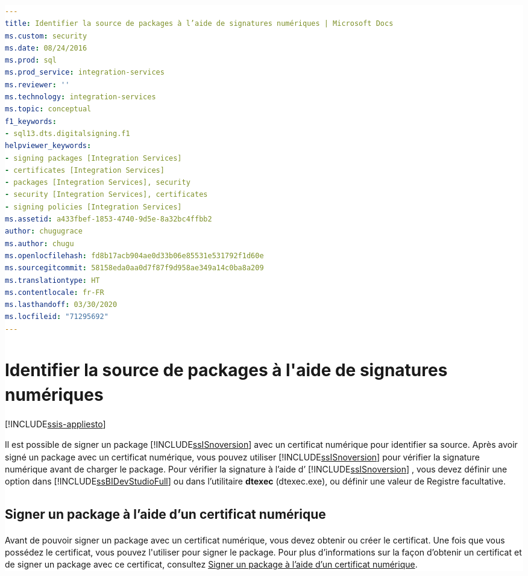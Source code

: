 ```yaml
---
title: Identifier la source de packages à l’aide de signatures numériques | Microsoft Docs
ms.custom: security
ms.date: 08/24/2016
ms.prod: sql
ms.prod_service: integration-services
ms.reviewer: ''
ms.technology: integration-services
ms.topic: conceptual
f1_keywords:
- sql13.dts.digitalsigning.f1
helpviewer_keywords:
- signing packages [Integration Services]
- certificates [Integration Services]
- packages [Integration Services], security
- security [Integration Services], certificates
- signing policies [Integration Services]
ms.assetid: a433fbef-1853-4740-9d5e-8a32bc4ffbb2
author: chugugrace
ms.author: chugu
ms.openlocfilehash: fd8b17acb904ae0d33b06e85531e531792f1d60e
ms.sourcegitcommit: 58158eda0aa0d7f87f9d958ae349a14c0ba8a209
ms.translationtype: HT
ms.contentlocale: fr-FR
ms.lasthandoff: 03/30/2020
ms.locfileid: "71295692"
---
```

# <a name="identify-the-source-of-packages-with-digital-signatures"></a>Identifier la source de packages à l'aide de signatures numériques

[!INCLUDE[ssis-appliesto](../../includes/ssis-appliesto-ssvrpluslinux-asdb-asdw-xxx.md)]


  Il est possible de signer un package [!INCLUDE[ssISnoversion](../../includes/ssisnoversion-md.md)] avec un certificat numérique pour identifier sa source. Après avoir signé un package avec un certificat numérique, vous pouvez utiliser [!INCLUDE[ssISnoversion](../../includes/ssisnoversion-md.md)] pour vérifier la signature numérique avant de charger le package. Pour vérifier la signature à l’aide d’ [!INCLUDE[ssISnoversion](../../includes/ssisnoversion-md.md)] , vous devez définir une option dans [!INCLUDE[ssBIDevStudioFull](../../includes/ssbidevstudiofull-md.md)] ou dans l’utilitaire **dtexec** (dtexec.exe), ou définir une valeur de Registre facultative.  
  
## <a name="sign-a-package-with-a-digital-certificate"></a>Signer un package à l’aide d’un certificat numérique  
 Avant de pouvoir signer un package avec un certificat numérique, vous devez obtenir ou créer le certificat. Une fois que vous possédez le certificat, vous pouvez l'utiliser pour signer le package. Pour plus d’informations sur la façon d’obtenir un certificat et de signer un package avec ce certificat, consultez [Signer un package à l’aide d’un certificat numérique](#cert).  
  